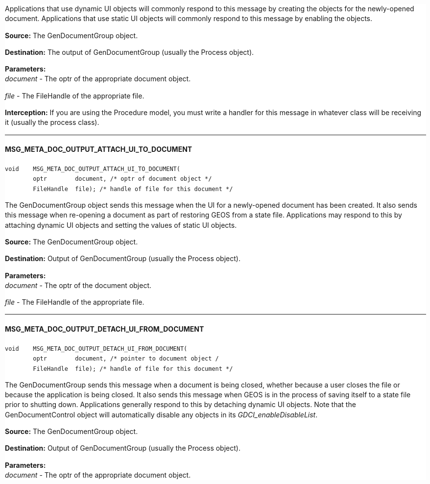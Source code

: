 Applications that use dynamic UI objects will commonly respond to this 
message by creating the objects for the newly-opened document. Applications 
that use static UI objects will commonly respond to this message by enabling 
the objects.

**Source:** The GenDocumentGroup object.

**Destination:** The output of GenDocumentGroup (usually the Process object).

**Parameters:**  
*document* - The optr of the appropriate document object.

*file* - The FileHandle of the appropriate file.

**Interception:** If you are using the Procedure model, you must write a handler for this 
message in whatever class will be receiving it (usually the process 
class).

----------
#### MSG_META_DOC_OUTPUT_ATTACH_UI_TO_DOCUMENT
	void	MSG_META_DOC_OUTPUT_ATTACH_UI_TO_DOCUMENT(
			optr		document, /* optr of document object */
			FileHandle 	file); /* handle of file for this document */

The GenDocumentGroup object sends this message when the UI for a 
newly-opened document has been created. It also sends this message when 
re-opening a document as part of restoring GEOS from a state file. 
Applications may respond to this by attaching dynamic UI objects and setting 
the values of static UI objects.

**Source:** The GenDocumentGroup object.

**Destination:** Output of GenDocumentGroup (usually the Process object).

**Parameters:**  
*document* - The optr of the document object.

*file* - The FileHandle of the appropriate file.

----------
#### MSG_META_DOC_OUTPUT_DETACH_UI_FROM_DOCUMENT
	void 	MSG_META_DOC_OUTPUT_DETACH_UI_FROM_DOCUMENT(
			optr		document, /* pointer to document object /
			FileHandle 	file); /* handle of file for this document */

The GenDocumentGroup sends this message when a document is being 
closed, whether because a user closes the file or because the application is 
being closed. It also sends this message when GEOS is in the process of saving 
itself to a state file prior to shutting down. Applications generally respond to 
this by detaching dynamic UI objects. Note that the GenDocumentControl 
object will automatically disable any objects in its *GDCI_enableDisableList*. 

**Source:** The GenDocumentGroup object.

**Destination:** Output of GenDocumentGroup (usually the Process object).

**Parameters:**  
*document* - The optr of the appropriate document object.
